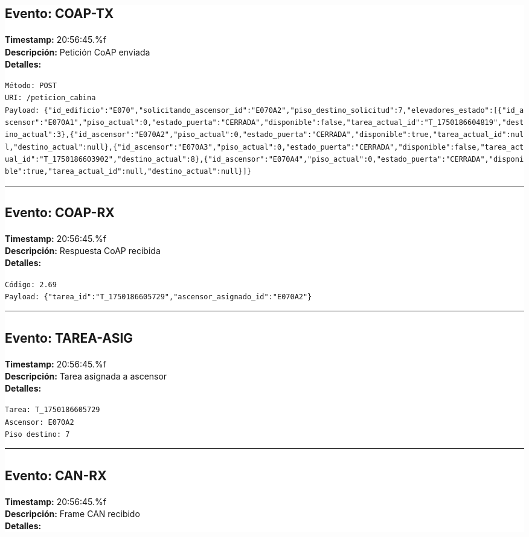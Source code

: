 
## Evento: COAP-TX

**Timestamp:** 20:56:45.%f  
**Descripción:** Petición CoAP enviada  
**Detalles:**

```
Método: POST
URI: /peticion_cabina
Payload: {"id_edificio":"E070","solicitando_ascensor_id":"E070A2","piso_destino_solicitud":7,"elevadores_estado":[{"id_ascensor":"E070A1","piso_actual":0,"estado_puerta":"CERRADA","disponible":false,"tarea_actual_id":"T_1750186604819","destino_actual":3},{"id_ascensor":"E070A2","piso_actual":0,"estado_puerta":"CERRADA","disponible":true,"tarea_actual_id":null,"destino_actual":null},{"id_ascensor":"E070A3","piso_actual":0,"estado_puerta":"CERRADA","disponible":false,"tarea_actual_id":"T_1750186603902","destino_actual":8},{"id_ascensor":"E070A4","piso_actual":0,"estado_puerta":"CERRADA","disponible":true,"tarea_actual_id":null,"destino_actual":null}]}
```

---

## Evento: COAP-RX

**Timestamp:** 20:56:45.%f  
**Descripción:** Respuesta CoAP recibida  
**Detalles:**

```
Código: 2.69
Payload: {"tarea_id":"T_1750186605729","ascensor_asignado_id":"E070A2"}
```

---

## Evento: TAREA-ASIG

**Timestamp:** 20:56:45.%f  
**Descripción:** Tarea asignada a ascensor  
**Detalles:**

```
Tarea: T_1750186605729
Ascensor: E070A2
Piso destino: 7
```

---

## Evento: CAN-RX

**Timestamp:** 20:56:45.%f  
**Descripción:** Frame CAN recibido  
**Detalles:**
